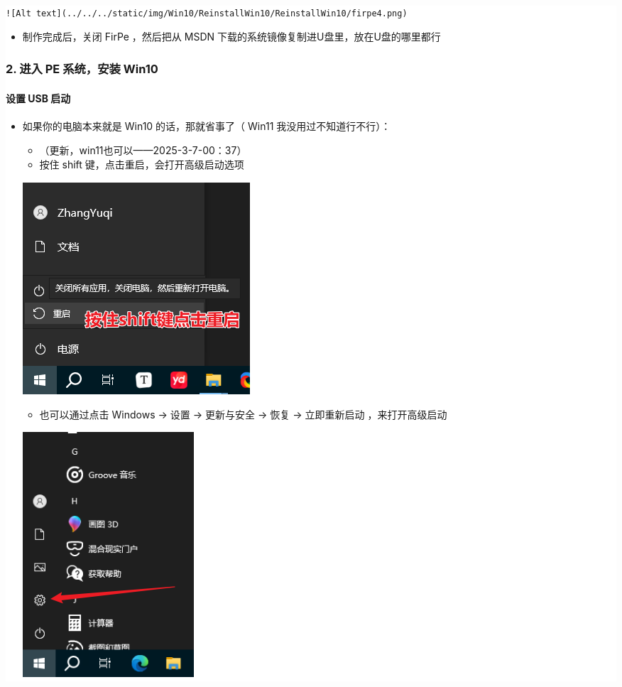    ![Alt text](../../../static/img/Win10/ReinstallWin10/ReinstallWin10/firpe4.png)

- 制作完成后，关闭 FirPe ，然后把从 MSDN 下载的系统镜像复制进U盘里，放在U盘的哪里都行

### <B3>2. 进入 PE 系统，安装 Win10</B3>

#### 设置 USB 启动

- 如果你的电脑本来就是 Win10 的话，那就省事了（ Win11 我没用过不知道行不行）：
    - （更新，win11也可以——2025-3-7-00：37）
    - 按住 shift 键，点击重启，会打开高级启动选项  
    
    ![Alt text](../../../static/img/Win10/ReinstallWin10/ReinstallWin10/firpe5-%E8%BF%9B%E5%85%A5PE-%E9%87%8D%E5%90%AF.png)

    - 也可以通过点击 Windows -> 设置 -> 更新与安全 -> 恢复 -> 立即重新启动 ，来打开高级启动
   
    ![Alt text](../../../static/img/Win10/ReinstallWin10/ReinstallWin10/%E6%89%93%E5%BC%80%E9%AB%98%E7%BA%A7%E5%90%AF%E5%8A%A8%E9%80%89%E9%A1%B9.png)